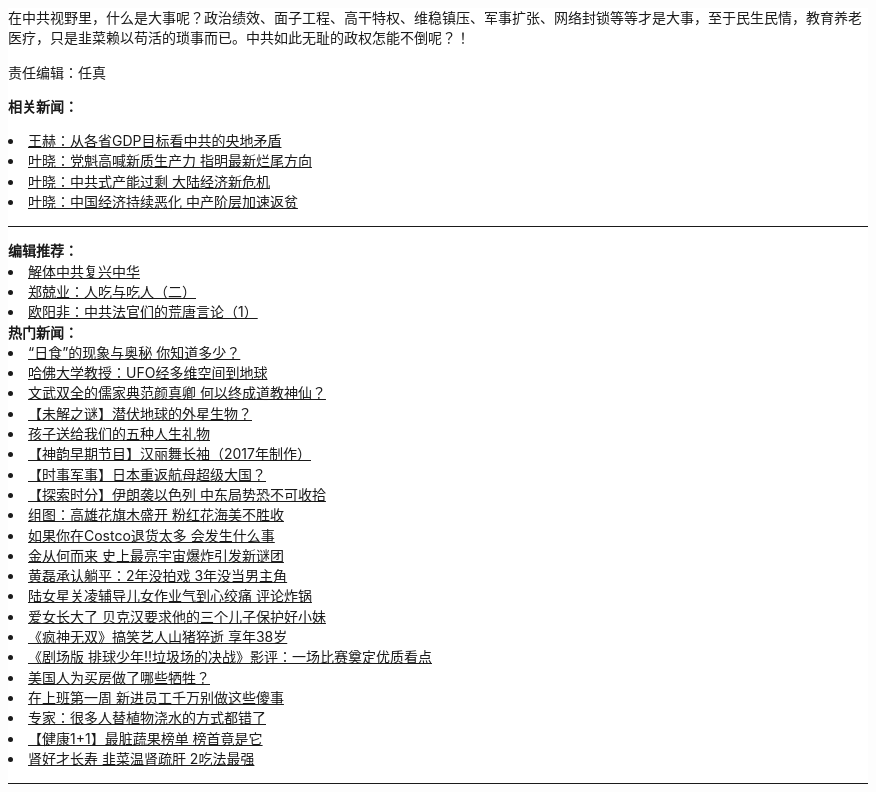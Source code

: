 <p>在中共视野里，什么是大事呢？政治绩效、面子工程、高干特权、维稳镇压、军事扩张、网络封锁等等才是大事，至于民生民情，教育养老医疗，只是韭菜赖以苟活的琐事而已。中共如此无耻的政权怎能不倒呢？！</p>
<p>责任编辑：任真</p>
	
<strong>相关新闻：</strong>
<li><a href="https://github.com/19920513/djy/blob/master/gb/24/3/3/n14193499.md#1">王赫：从各省GDP目标看中共的央地矛盾</a></li>
<li><a href="https://github.com/19920513/djy/blob/master/gb/24/3/25/n14210747.md#1">叶晓：党魁高喊新质生产力 指明最新烂尾方向</a></li>
<li><a href="https://github.com/19920513/djy/blob/master/gb/24/4/8/n14221270.md#1">叶晓：中共式产能过剩 大陆经济新危机</a></li>
<li><a href="https://github.com/19920513/djy/blob/master/gb/24/4/12/n14224070.md#1">叶晓：中国经济持续恶化 中产阶层加速返贫</a></li>
<hr>
<strong>编辑推荐：</strong>
<li><a href="https://github.com/19920513/djy/blob/master/gb/18/3/21/n10237682.md?dfh#1" target="_blank">解体中共复兴中华</a></li><li><a href="https://github.com/19920513/djy/blob/master/gb/18/1/25/n10086007.md#1" target="_blank">郑兢业：人吃与吃人（二）</a></li><li><a href="https://github.com/19920513/djy/blob/master/gb/15/1/8/n4337245.md#1" target="_blank">欧阳非：中共法官们的荒唐言论（1）</a></li>
<strong>热门新闻：</strong>
<li><a href="https://github.com/19920513/djy/blob/master/gb/24/4/9/n14221642.md#1">“日食”的现象与奥秘 你知道多少？</a></li>
<li><a href="https://github.com/19920513/djy/blob/master/gb/24/4/11/n14223291.md#1">哈佛大学教授：UFO经多维空间到地球</a></li>
<li><a href="https://github.com/19920513/djy/blob/master/gb/24/4/9/n14221764.md#1">文武双全的儒家典范颜真卿 何以终成道教神仙？</a></li>
<li><a href="https://github.com/19920513/djy/blob/master/gb/24/4/8/n14220557.md#1">【未解之谜】潜伏地球的外星生物？</a></li>
<li><a href="https://github.com/19920513/djy/blob/master/gb/24/4/6/n14219649.md#1">孩子送给我们的五种人生礼物</a></li>
<li><a href="https://github.com/19920513/djy/blob/master/gb/24/4/15/n14226467.md#1">【神韵早期节目】汉丽舞长袖（2017年制作）</a></li>
<li><a href="https://github.com/19920513/djy/blob/master/gb/24/4/13/n14225083.md#1">【时事军事】日本重返航母超级大国？</a></li>
<li><a href="https://github.com/19920513/djy/blob/master/gb/24/4/15/n14226469.md#1">【探索时分】伊朗袭以色列 中东局势恐不可收拾</a></li>
<li><a href="https://github.com/19920513/djy/blob/master/gb/24/4/11/n14223289.md#1">组图：高雄花旗木盛开 粉红花海美不胜收</a></li>
<li><a href="https://github.com/19920513/djy/blob/master/gb/24/3/7/n14196482.md#1">如果你在Costco退货太多 会发生什么事</a></li>
<li><a href="https://github.com/19920513/djy/blob/master/gb/24/4/12/n14224364.md#1">金从何而来 史上最亮宇宙爆炸引发新谜团</a></li>
<li><a href="https://github.com/19920513/djy/blob/master/gb/24/4/13/n14225068.md#1">黄磊承认躺平：2年没拍戏 3年没当男主角</a></li>
<li><a href="https://github.com/19920513/djy/blob/master/gb/24/4/13/n14225107.md#1">陆女星关凌辅导儿女作业气到心绞痛 评论炸锅</a></li>
<li><a href="https://github.com/19920513/djy/blob/master/gb/24/4/14/n14225448.md#1">爱女长大了 贝克汉要求他的三个儿子保护好小妹</a></li>
<li><a href="https://github.com/19920513/djy/blob/master/gb/24/4/15/n14226160.md#1">《疯神无双》搞笑艺人山猪猝逝 享年38岁</a></li>
<li><a href="https://github.com/19920513/djy/blob/master/gb/24/4/13/n14224948.md#1">《剧场版 排球少年!!垃圾场的决战》影评：一场比赛奠定优质看点</a></li>
<li><a href="https://github.com/19920513/djy/blob/master/gb/24/4/14/n14225533.md#1">美国人为买房做了哪些牺牲？</a></li>
<li><a href="https://github.com/19920513/djy/blob/master/gb/24/4/14/n14225394.md#1">在上班第一周 新进员工千万别做这些傻事</a></li>
<li><a href="https://github.com/19920513/djy/blob/master/gb/24/4/15/n14226229.md#1">专家：很多人替植物浇水的方式都错了</a></li>
<li><a href="https://github.com/19920513/djy/blob/master/gb/24/4/11/n14223475.md#1">【健康1+1】最脏蔬果榜单 榜首竟是它</a></li>
<li><a href="https://github.com/19920513/djy/blob/master/gb/24/4/12/n14224416.md#1">肾好才长寿 韭菜温肾疏肝 2吃法最强</a></li>
<hr>